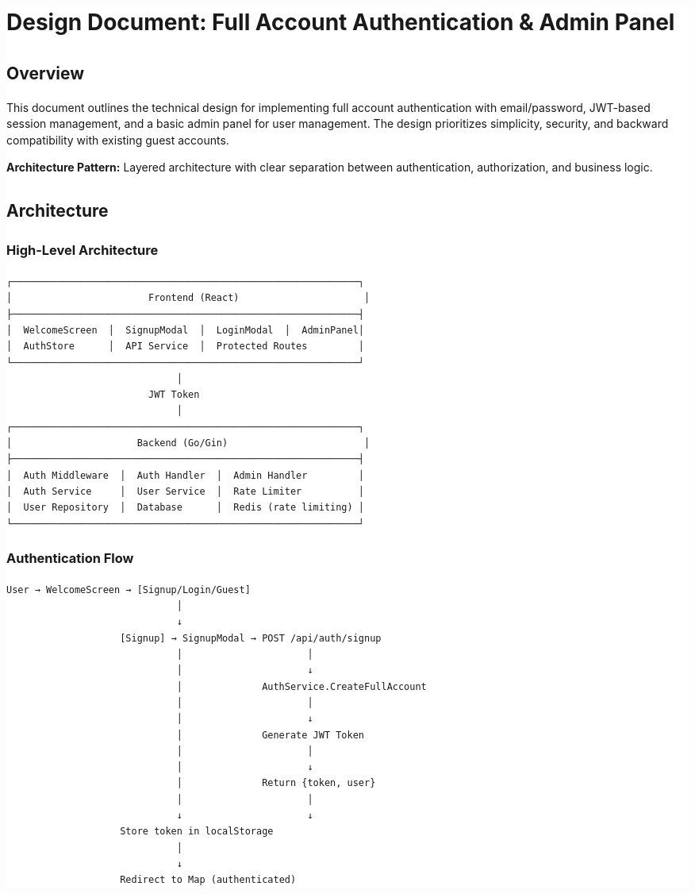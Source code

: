 # Design Document: Full Account Authentication & Admin Panel

## Overview

This document outlines the technical design for implementing full account authentication with email/password, JWT-based session management, and a basic admin panel for user management. The design prioritizes simplicity, security, and backward compatibility with existing guest accounts.

**Architecture Pattern:** Layered architecture with clear separation between authentication, authorization, and business logic.

## Architecture

### High-Level Architecture

```
┌─────────────────────────────────────────────────────────────┐
│                        Frontend (React)                      │
├─────────────────────────────────────────────────────────────┤
│  WelcomeScreen  │  SignupModal  │  LoginModal  │  AdminPanel│
│  AuthStore      │  API Service  │  Protected Routes         │
└─────────────────────────────────────────────────────────────┘
                              │
                         JWT Token
                              │
┌─────────────────────────────────────────────────────────────┐
│                      Backend (Go/Gin)                        │
├─────────────────────────────────────────────────────────────┤
│  Auth Middleware  │  Auth Handler  │  Admin Handler         │
│  Auth Service     │  User Service  │  Rate Limiter          │
│  User Repository  │  Database      │  Redis (rate limiting) │
└─────────────────────────────────────────────────────────────┘
```

### Authentication Flow

```
User → WelcomeScreen → [Signup/Login/Guest]
                              │
                              ↓
                    [Signup] → SignupModal → POST /api/auth/signup
                              │                      │
                              │                      ↓
                              │              AuthService.CreateFullAccount
                              │                      │
                              │                      ↓
                              │              Generate JWT Token
                              │                      │
                              │                      ↓
                              │              Return {token, user}
                              │                      │
                              ↓                      ↓
                    Store token in localStorage
                              │
                              ↓
                    Redirect to Map (authenticated)
```
